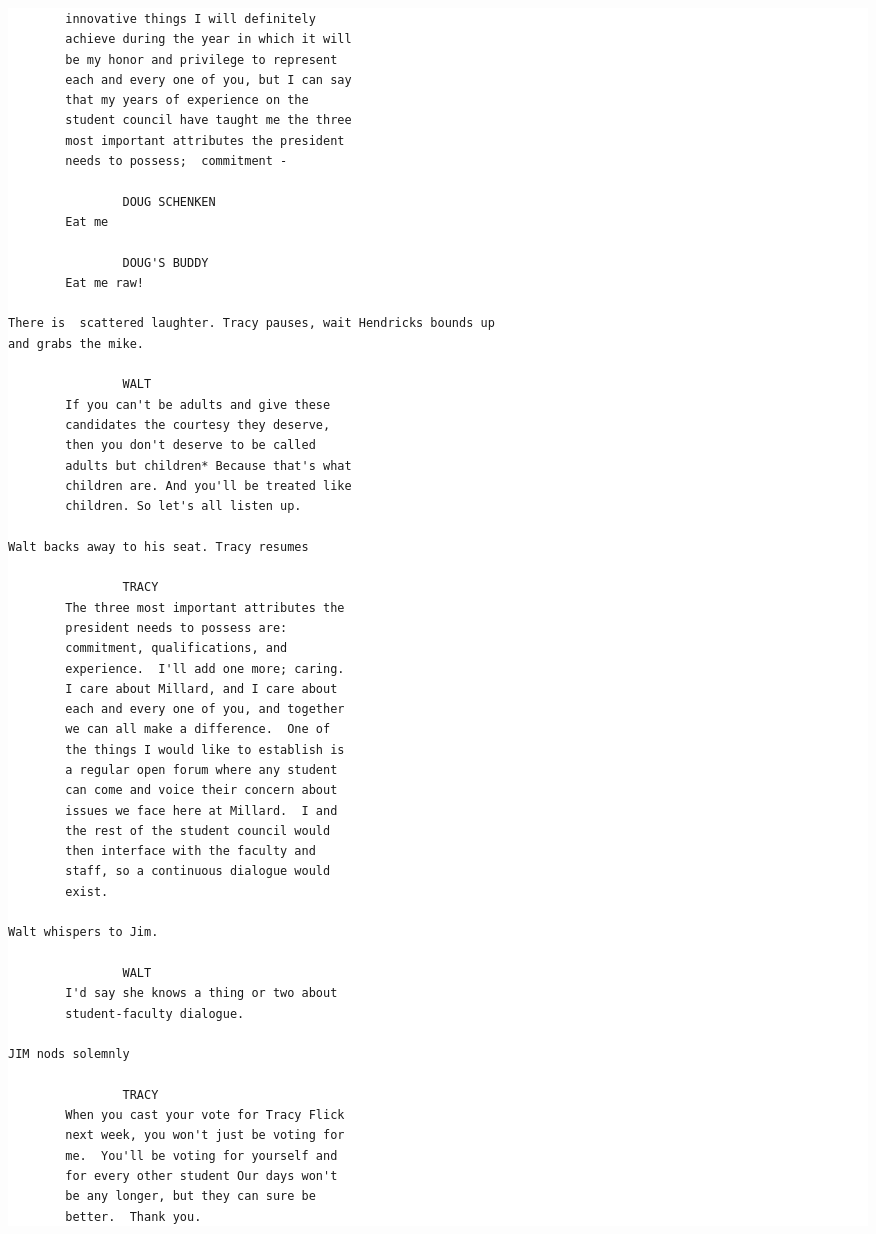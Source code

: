 			innovative things I will definitely 
			achieve during the year in which it will 
			be my honor and privilege to represent 
			each and every one of you, but I can say 
			that my years of experience on the 
			student council have taught me the three 
			most important attributes the president 
			needs to possess;  commitment -
	
					DOUG SCHENKEN
			Eat me
	
					DOUG'S BUDDY 
			Eat me raw!
	
	There is  scattered laughter. Tracy pauses, wait Hendricks bounds up 
	and grabs the mike.
	
					WALT
			If you can't be adults and give these 
			candidates the courtesy they deserve, 
			then you don't deserve to be called 
			adults but children* Because that's what 
			children are. And you'll be treated like 
			children. So let's all listen up.
	
	Walt backs away to his seat. Tracy resumes
	
					TRACY
			The three most important attributes the 
			president needs to possess are: 
			commitment, qualifications, and 
			experience.  I'll add one more; caring.  
			I care about Millard, and I care about 
			each and every one of you, and together 
			we can all make a difference.  One of 
			the things I would like to establish is 
			a regular open forum where any student 
			can come and voice their concern about 
			issues we face here at Millard.  I and 
			the rest of the student council would 
			then interface with the faculty and 
			staff, so a continuous dialogue would 
			exist.
	
	Walt whispers to Jim.
	
					WALT
			I'd say she knows a thing or two about 
			student-faculty dialogue.
	
	JIM nods solemnly
	
					TRACY
			When you cast your vote for Tracy Flick 
			next week, you won't just be voting for 
			me.  You'll be voting for yourself and 
			for every other student Our days won't 
			be any longer, but they can sure be 
			better.  Thank you.
	